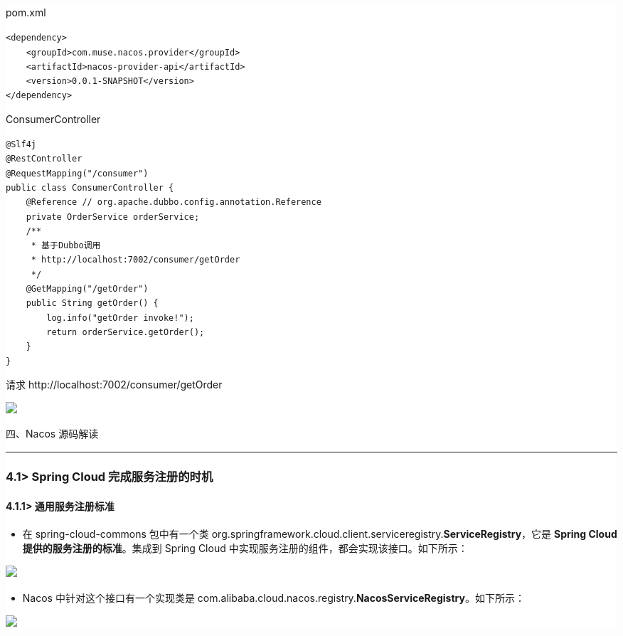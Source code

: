 pom.xml

```
<dependency>
    <groupId>com.muse.nacos.provider</groupId>
    <artifactId>nacos-provider-api</artifactId>
    <version>0.0.1-SNAPSHOT</version>
</dependency>

```

ConsumerController

```
@Slf4j
@RestController
@RequestMapping("/consumer")
public class ConsumerController {
    @Reference // org.apache.dubbo.config.annotation.Reference
    private OrderService orderService;
    /**
     * 基于Dubbo调用
     * http://localhost:7002/consumer/getOrder
     */
    @GetMapping("/getOrder")
    public String getOrder() {
        log.info("getOrder invoke!");
        return orderService.getOrder();
    }
}

```

请求 http://localhost:7002/consumer/getOrder

![](https://mmbiz.qpic.cn/mmbiz_png/AZHyCoMMOCibFuoUwmKicreKgxx2RytTIs3OShY5H14NCrdribGAnYeZI7hcSicbQgC9TwBuyjmxwwjkT4lVUws9zw/640?wx_fmt=png)

四、Nacos 源码解读  

---------------

### 4.1> Spring Cloud 完成服务注册的时机

#### 4.1.1> 通用服务注册标准

*   在 spring-cloud-commons 包中有一个类 org.springframework.cloud.client.serviceregistry.**ServiceRegistry**，它是 **Spring Cloud** **提供的服务注册的标准**。集成到 Spring Cloud 中实现服务注册的组件，都会实现该接口。如下所示：
    

![](https://mmbiz.qpic.cn/mmbiz_png/AZHyCoMMOCibFuupAOxupzvgWx9UZTVY4XpzJHyt7AX4uBLf6VWqoPcse0SyiaEE8cwLm9jq8YexxibRfUia4ticvvA/640?wx_fmt=png)

*   Nacos 中针对这个接口有一个实现类是 com.alibaba.cloud.nacos.registry.**NacosServiceRegistry**。如下所示：
    

![](https://mmbiz.qpic.cn/mmbiz_png/AZHyCoMMOCibFuupAOxupzvgWx9UZTVY4E9Dr08pyNQgZiawBxEJxeJxMPXWPdIPsN3dwhS9DEP6j5QwiampP7HibQ/640?wx_fmt=png)
